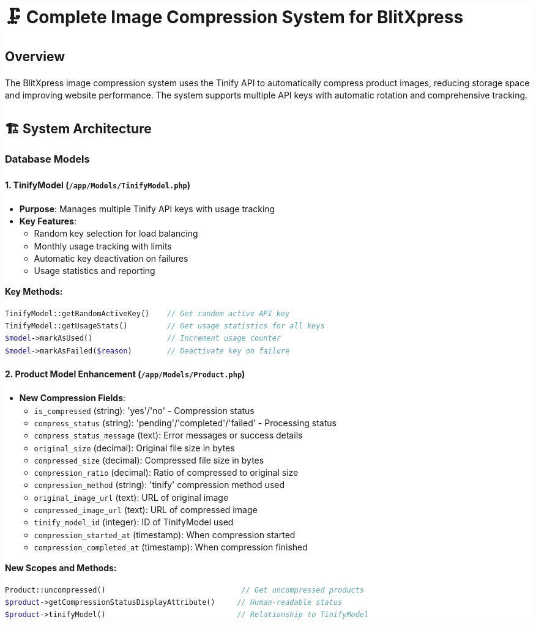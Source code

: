 # 🗜️ Complete Image Compression System for BlitXpress

## Overview
The BlitXpress image compression system uses the Tinify API to automatically compress product images, reducing storage space and improving website performance. The system supports multiple API keys with automatic rotation and comprehensive tracking.

## 🏗️ System Architecture

### Database Models

#### 1. TinifyModel (`/app/Models/TinifyModel.php`)
- **Purpose**: Manages multiple Tinify API keys with usage tracking
- **Key Features**:
  - Random key selection for load balancing
  - Monthly usage tracking with limits
  - Automatic key deactivation on failures
  - Usage statistics and reporting

**Key Methods:**
```php
TinifyModel::getRandomActiveKey()    // Get random active API key
TinifyModel::getUsageStats()         // Get usage statistics for all keys
$model->markAsUsed()                 // Increment usage counter
$model->markAsFailed($reason)        // Deactivate key on failure
```

#### 2. Product Model Enhancement (`/app/Models/Product.php`)
- **New Compression Fields**:
  - `is_compressed` (string): 'yes'/'no' - Compression status
  - `compress_status` (string): 'pending'/'completed'/'failed' - Processing status
  - `compress_status_message` (text): Error messages or success details
  - `original_size` (decimal): Original file size in bytes
  - `compressed_size` (decimal): Compressed file size in bytes
  - `compression_ratio` (decimal): Ratio of compressed to original size
  - `compression_method` (string): 'tinify' compression method used
  - `original_image_url` (text): URL of original image
  - `compressed_image_url` (text): URL of compressed image
  - `tinify_model_id` (integer): ID of TinifyModel used
  - `compression_started_at` (timestamp): When compression started
  - `compression_completed_at` (timestamp): When compression finished

**New Scopes and Methods:**
```php
Product::uncompressed()                               // Get uncompressed products
$product->getCompressionStatusDisplayAttribute()     // Human-readable status
$product->tinifyModel()                              // Relationship to TinifyModel
```
